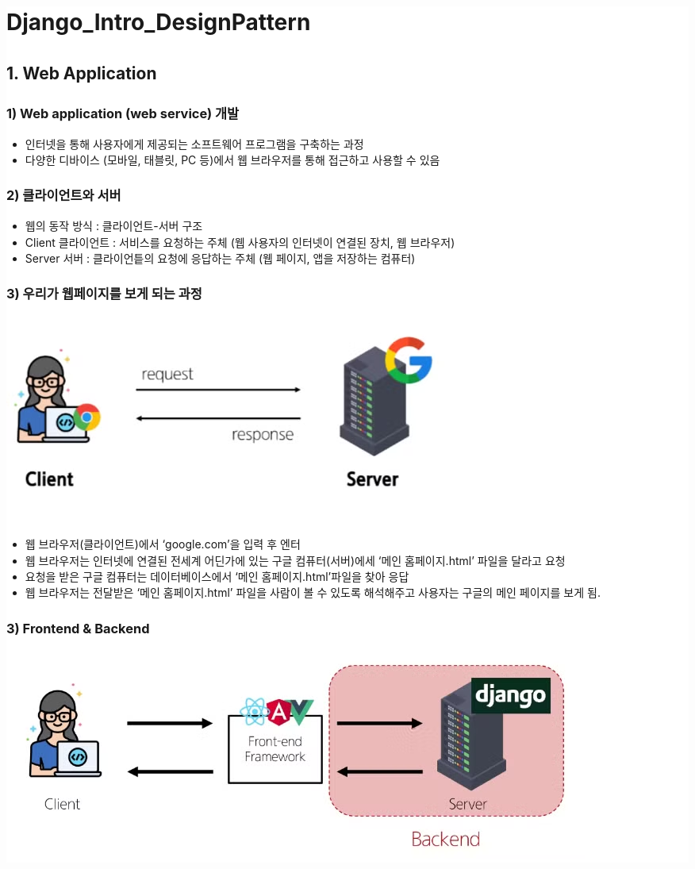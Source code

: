 # **Django_Intro_DesignPattern**

## 1. Web Application

### 1) Web application (web service) 개발

- 인터넷을 통해 사용자에게 제공되는 소프트웨어 프로그램을 구축하는 과정
- 다양한 디바이스 (모바일, 태블릿, PC 등)에서 웹 브라우저를 통해 접근하고 사용할 수 있음

### 2) 클라이언트와 서버

- 웹의 동작 방식 : 클라이언트-서버 구조
- Client 클라이언트 : 서비스를 요청하는 주체 (웹 사용자의 인터넷이 연결된 장치, 웹 브라우저)
- Server 서버 : 클라이언틑의 요청에 응답하는 주체 (웹 페이지, 앱을 저장하는 컴퓨터)

### 3) 우리가 웹페이지를 보게 되는 과정

![alt text](image.png)

- 웹 브라우저(클라이언트)에서 ‘google.com’을 입력 후 엔터
- 웹 브라우저는 인터넷에 연결된 전세계 어딘가에 있는 구글 컴퓨터(서버)에세 ‘메인 홈페이지.html’ 파일을 달라고 요청
- 요청을 받은 구글 컴퓨터는 데이터베이스에서 ‘메인 홈페이지.html’파일을 찾아 응답
- 웹 브라우저는 전달받은 ‘메인 홈페이지.html’ 파일을 사람이 볼 수 있도록 해석해주고 사용자는 구글의 메인 페이지를 보게 됨.

### 3) Frontend & Backend

![alt text](image-1.png)
